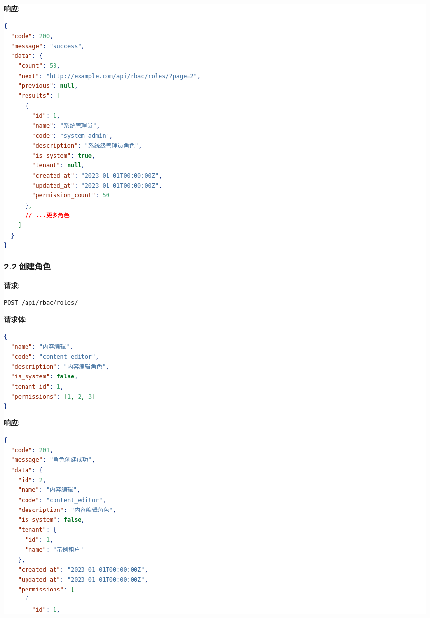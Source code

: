 **响应**:
```json
{
  "code": 200,
  "message": "success",
  "data": {
    "count": 50,
    "next": "http://example.com/api/rbac/roles/?page=2",
    "previous": null,
    "results": [
      {
        "id": 1,
        "name": "系统管理员",
        "code": "system_admin",
        "description": "系统级管理员角色",
        "is_system": true,
        "tenant": null,
        "created_at": "2023-01-01T00:00:00Z",
        "updated_at": "2023-01-01T00:00:00Z",
        "permission_count": 50
      },
      // ...更多角色
    ]
  }
}
```

### 2.2 创建角色

**请求**:
```
POST /api/rbac/roles/
```

**请求体**:
```json
{
  "name": "内容编辑",
  "code": "content_editor",
  "description": "内容编辑角色",
  "is_system": false,
  "tenant_id": 1,
  "permissions": [1, 2, 3]
}
```

**响应**:
```json
{
  "code": 201,
  "message": "角色创建成功",
  "data": {
    "id": 2,
    "name": "内容编辑",
    "code": "content_editor",
    "description": "内容编辑角色",
    "is_system": false,
    "tenant": {
      "id": 1,
      "name": "示例租户"
    },
    "created_at": "2023-01-01T00:00:00Z",
    "updated_at": "2023-01-01T00:00:00Z",
    "permissions": [
      {
        "id": 1,
```